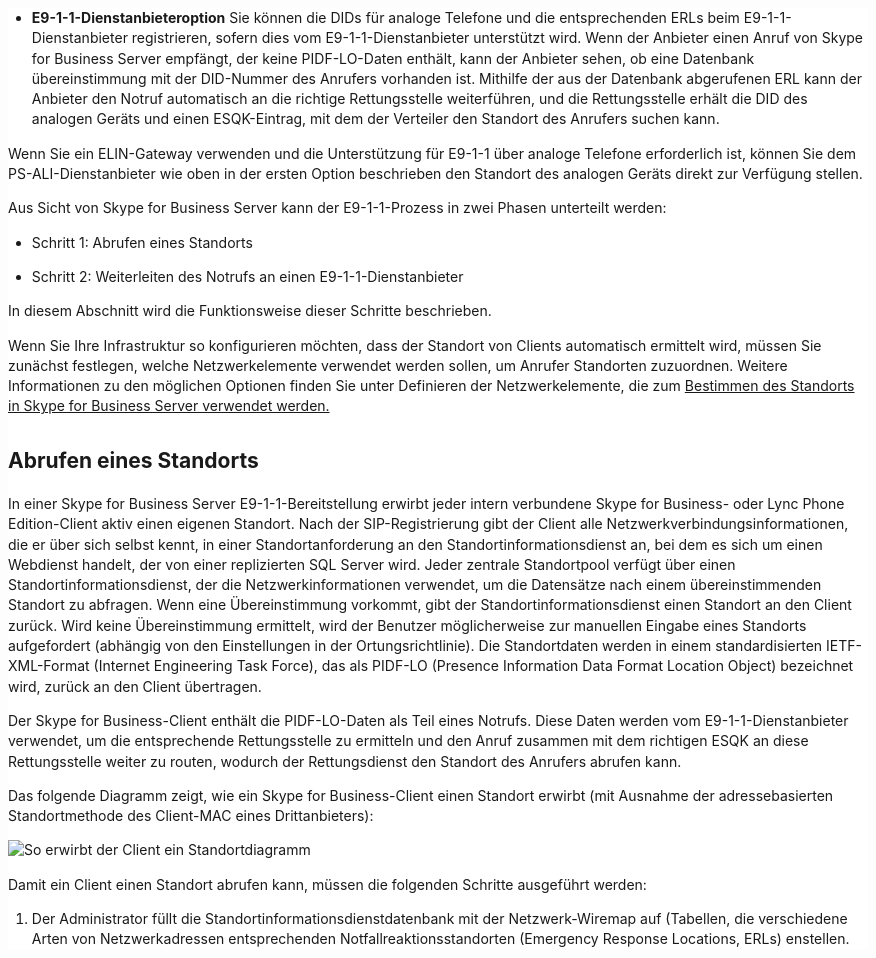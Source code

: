 - **E9-1-1-Dienstanbieteroption** Sie können die DIDs für analoge Telefone und die entsprechenden ERLs beim E9-1-1-Dienstanbieter registrieren, sofern dies vom E9-1-1-Dienstanbieter unterstützt wird. Wenn der Anbieter einen Anruf von Skype for Business Server empfängt, der keine PIDF-LO-Daten enthält, kann der Anbieter sehen, ob eine Datenbank übereinstimmung mit der DID-Nummer des Anrufers vorhanden ist. Mithilfe der aus der Datenbank abgerufenen ERL kann der Anbieter den Notruf automatisch an die richtige Rettungsstelle weiterführen, und die Rettungsstelle erhält die DID des analogen Geräts und einen ESQK-Eintrag, mit dem der Verteiler den Standort des Anrufers suchen kann.

Wenn Sie ein ELIN-Gateway verwenden und die Unterstützung für E9-1-1 über analoge Telefone erforderlich ist, können Sie dem PS-ALI-Dienstanbieter wie oben in der ersten Option beschrieben den Standort des analogen Geräts direkt zur Verfügung stellen.

Aus Sicht von Skype for Business Server kann der E9-1-1-Prozess in zwei Phasen unterteilt werden:

- Schritt 1: Abrufen eines Standorts

- Schritt 2: Weiterleiten des Notrufs an einen E9-1-1-Dienstanbieter

In diesem Abschnitt wird die Funktionsweise dieser Schritte beschrieben.

Wenn Sie Ihre Infrastruktur so konfigurieren möchten, dass der Standort von Clients automatisch ermittelt wird, müssen Sie zunächst festlegen, welche Netzwerkelemente verwendet werden sollen, um Anrufer Standorten zuzuordnen. Weitere Informationen zu den möglichen Optionen finden Sie unter Definieren der Netzwerkelemente, die zum [Bestimmen des Standorts in Skype for Business Server verwendet werden.](network-location.md)

## <a name="acquiring-a-location"></a>Abrufen eines Standorts

In einer Skype for Business Server E9-1-1-Bereitstellung erwirbt jeder intern verbundene Skype for Business- oder Lync Phone Edition-Client aktiv einen eigenen Standort. Nach der SIP-Registrierung gibt der Client alle Netzwerkverbindungsinformationen, die er über sich selbst kennt, in einer Standortanforderung an den Standortinformationsdienst an, bei dem es sich um einen Webdienst handelt, der von einer replizierten SQL Server wird. Jeder zentrale Standortpool verfügt über einen Standortinformationsdienst, der die Netzwerkinformationen verwendet, um die Datensätze nach einem übereinstimmenden Standort zu abfragen. Wenn eine Übereinstimmung vorkommt, gibt der Standortinformationsdienst einen Standort an den Client zurück. Wird keine Übereinstimmung ermittelt, wird der Benutzer möglicherweise zur manuellen Eingabe eines Standorts aufgefordert (abhängig von den Einstellungen in der Ortungsrichtlinie). Die Standortdaten werden in einem standardisierten IETF-XML-Format (Internet Engineering Task Force), das als PIDF-LO (Presence Information Data Format Location Object) bezeichnet wird, zurück an den Client übertragen.

Der Skype for Business-Client enthält die PIDF-LO-Daten als Teil eines Notrufs. Diese Daten werden vom E9-1-1-Dienstanbieter verwendet, um die entsprechende Rettungsstelle zu ermitteln und den Anruf zusammen mit dem richtigen ESQK an diese Rettungsstelle weiter zu routen, wodurch der Rettungsdienst den Standort des Anrufers abrufen kann.

Das folgende Diagramm zeigt, wie ein Skype for Business-Client einen Standort erwirbt (mit Ausnahme der adressebasierten Standortmethode des Client-MAC eines Drittanbieters):

![So erwirbt der Client ein Standortdiagramm](../../media/Plan_LyncServer_E911_LocationAcquisition.jpg)

Damit ein Client einen Standort abrufen kann, müssen die folgenden Schritte ausgeführt werden:

1. Der Administrator füllt die Standortinformationsdienstdatenbank mit der Netzwerk-Wiremap auf (Tabellen, die verschiedene Arten von Netzwerkadressen entsprechenden Notfallreaktionsstandorten (Emergency Response Locations, ERLs) enstellen.
